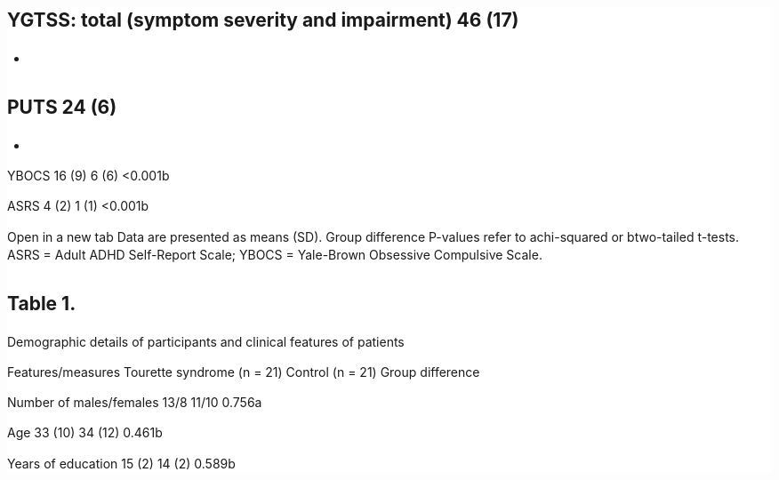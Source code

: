 
YGTSS: total (symptom severity and impairment)
46 (17)
-
-


PUTS
24 (6)
-
-


YBOCS
16 (9)
6 (6)
<0.001b



ASRS
4 (2)
1 (1)
<0.001b




Open in a new tab
Data are presented as means (SD). Group difference P-values refer to achi-squared or btwo-tailed t-tests. ASRS = Adult ADHD Self-Report Scale; YBOCS = Yale-Brown Obsessive Compulsive Scale.

## Table 1.

Demographic details of participants and clinical features of patients




Features/measures
Tourette syndrome (n = 21)
Control (n = 21)
Group difference



Number of males/females
13/8
11/10
0.756a



Age
33 (10)
34 (12)
0.461b



Years of education
15 (2)
14 (2)
0.589b
